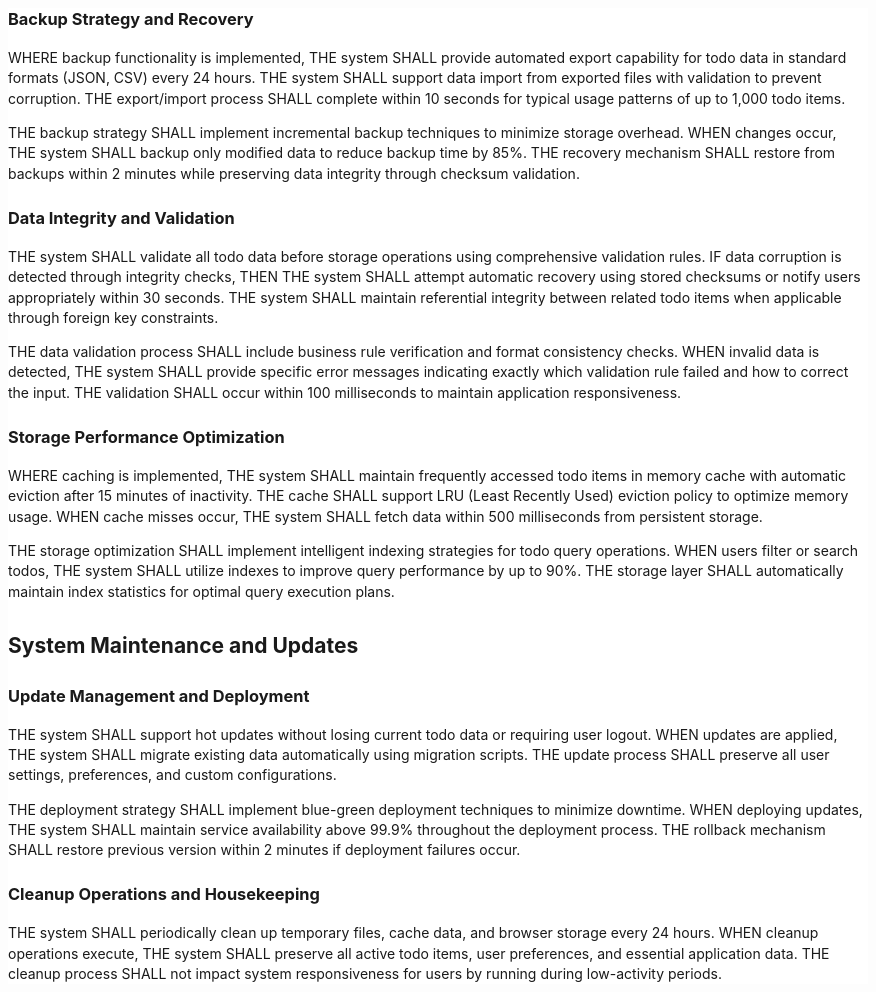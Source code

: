 ### Backup Strategy and Recovery
WHERE backup functionality is implemented, THE system SHALL provide automated export capability for todo data in standard formats (JSON, CSV) every 24 hours. THE system SHALL support data import from exported files with validation to prevent corruption. THE export/import process SHALL complete within 10 seconds for typical usage patterns of up to 1,000 todo items.

THE backup strategy SHALL implement incremental backup techniques to minimize storage overhead. WHEN changes occur, THE system SHALL backup only modified data to reduce backup time by 85%. THE recovery mechanism SHALL restore from backups within 2 minutes while preserving data integrity through checksum validation.

### Data Integrity and Validation
THE system SHALL validate all todo data before storage operations using comprehensive validation rules. IF data corruption is detected through integrity checks, THEN THE system SHALL attempt automatic recovery using stored checksums or notify users appropriately within 30 seconds. THE system SHALL maintain referential integrity between related todo items when applicable through foreign key constraints.

THE data validation process SHALL include business rule verification and format consistency checks. WHEN invalid data is detected, THE system SHALL provide specific error messages indicating exactly which validation rule failed and how to correct the input. THE validation SHALL occur within 100 milliseconds to maintain application responsiveness.

### Storage Performance Optimization
WHERE caching is implemented, THE system SHALL maintain frequently accessed todo items in memory cache with automatic eviction after 15 minutes of inactivity. THE cache SHALL support LRU (Least Recently Used) eviction policy to optimize memory usage. WHEN cache misses occur, THE system SHALL fetch data within 500 milliseconds from persistent storage.

THE storage optimization SHALL implement intelligent indexing strategies for todo query operations. WHEN users filter or search todos, THE system SHALL utilize indexes to improve query performance by up to 90%. THE storage layer SHALL automatically maintain index statistics for optimal query execution plans.

## System Maintenance and Updates

### Update Management and Deployment
THE system SHALL support hot updates without losing current todo data or requiring user logout. WHEN updates are applied, THE system SHALL migrate existing data automatically using migration scripts. THE update process SHALL preserve all user settings, preferences, and custom configurations.

THE deployment strategy SHALL implement blue-green deployment techniques to minimize downtime. WHEN deploying updates, THE system SHALL maintain service availability above 99.9% throughout the deployment process. THE rollback mechanism SHALL restore previous version within 2 minutes if deployment failures occur.

### Cleanup Operations and Housekeeping
THE system SHALL periodically clean up temporary files, cache data, and browser storage every 24 hours. WHEN cleanup operations execute, THE system SHALL preserve all active todo items, user preferences, and essential application data. THE cleanup process SHALL not impact system responsiveness for users by running during low-activity periods.
